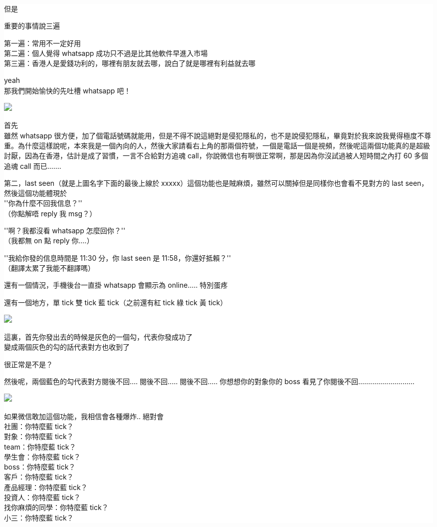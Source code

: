 但是

重要的事情說三遍

第一遍：常用不一定好用  
第二遍：個人覺得 whatsapp 成功只不過是比其他軟件早進入市場  
第三遍：香港人是愛錢功利的，哪裡有朋友就去哪，說白了就是哪裡有利益就去哪

yeah  
那我們開始愉快的先吐槽 whatsapp 吧！  



![](https://images.weserv.nl/?url=https%3A//pic2.zhimg.com/v2-406b865c50ffcd0966fde899aad09a6a_r.jpg%3Fsource%3D1940ef5c)

  

首先  
雖然 whatsapp 很方便，加了個電話號碼就能用，但是不得不說這絕對是侵犯隱私的，也不是說侵犯隱私，畢竟對於我來說我覺得極度不尊重。為什麼這樣說呢，本來我是一個內向的人，然後大家請看右上角的那兩個符號，一個是電話一個是視頻，然後呢這兩個功能真的是超級討厭，因為在香港，估計是成了習慣，一言不合給對方追魂 call，你說微信也有啊很正常啊，那是因為你沒試過被人短時間之內打 60 多個追魂 call 而已.......

第二，last seen（就是上圖名字下面的最後上線於 xxxxx）這個功能也是賊麻煩，雖然可以關掉但是同樣你也會看不見對方的 last seen，然後這個功能體現於  
''你為什麼不回我信息？''  
（你點解唔 reply 我 msg？）

''啊？我都沒看 whatsapp 怎麼回你？''  
（我都無 on 點 reply 你....）

''我給你發的信息時間是 11:30 分，你 last seen 是 11:58，你還好抵賴？''  
（翻譯太累了我能不翻譯嗎）

還有一個情況，手機後台一直掛 whatsapp 會顯示為 online..... 特別蛋疼

還有一個地方，單 tick 雙 tick 藍 tick（之前還有紅 tick 綠 tick 黃 tick）



![](https://images.weserv.nl/?url=https%3A//pic4.zhimg.com/80/v2-4150c436e50479fa783636035fd5924b_720w.jpg%3Fsource%3D1940ef5c)

這裏，首先你發出去的時候是灰色的一個勾，代表你發成功了  
變成兩個灰色的勾的話代表對方也收到了

很正常是不是？

然後呢，兩個藍色的勾代表對方閱後不回.... 閱後不回..... 閱後不回..... 你想想你的對象你的 boss 看見了你閱後不回............................



![](https://images.weserv.nl/?url=https%3A//pic4.zhimg.com/80/v2-a764fb803265844c99214ad3716f27ed_720w.jpg%3Fsource%3D1940ef5c)

如果微信敢加這個功能，我相信會各種爆炸.. 絕對會  
社團：你特麼藍 tick？  
對象：你特麼藍 tick？  
team：你特麼藍 tick？  
學生會：你特麼藍 tick？  
boss：你特麼藍 tick？  
客戶：你特麼藍 tick？  
產品經理：你特麼藍 tick？  
投資人：你特麼藍 tick？  
找你麻煩的同學：你特麼藍 tick？  
小三：你特麼藍 tick？
